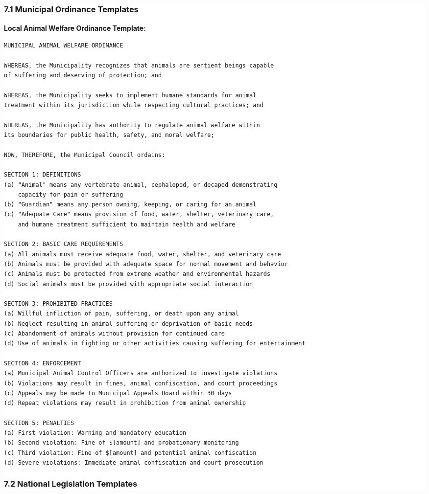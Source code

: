 ### 7.1 Municipal Ordinance Templates

**Local Animal Welfare Ordinance Template:**

```
MUNICIPAL ANIMAL WELFARE ORDINANCE

WHEREAS, the Municipality recognizes that animals are sentient beings capable 
of suffering and deserving of protection; and

WHEREAS, the Municipality seeks to implement humane standards for animal 
treatment within its jurisdiction while respecting cultural practices; and

WHEREAS, the Municipality has authority to regulate animal welfare within 
its boundaries for public health, safety, and moral welfare;

NOW, THEREFORE, the Municipal Council ordains:

SECTION 1: DEFINITIONS
(a) "Animal" means any vertebrate animal, cephalopod, or decapod demonstrating 
    capacity for pain or suffering
(b) "Guardian" means any person owning, keeping, or caring for an animal
(c) "Adequate Care" means provision of food, water, shelter, veterinary care, 
    and humane treatment sufficient to maintain health and welfare

SECTION 2: BASIC CARE REQUIREMENTS
(a) All animals must receive adequate food, water, shelter, and veterinary care
(b) Animals must be provided with adequate space for normal movement and behavior
(c) Animals must be protected from extreme weather and environmental hazards
(d) Social animals must be provided with appropriate social interaction

SECTION 3: PROHIBITED PRACTICES
(a) Willful infliction of pain, suffering, or death upon any animal
(b) Neglect resulting in animal suffering or deprivation of basic needs
(c) Abandonment of animals without provision for continued care
(d) Use of animals in fighting or other activities causing suffering for entertainment

SECTION 4: ENFORCEMENT
(a) Municipal Animal Control Officers are authorized to investigate violations
(b) Violations may result in fines, animal confiscation, and court proceedings
(c) Appeals may be made to Municipal Appeals Board within 30 days
(d) Repeat violations may result in prohibition from animal ownership

SECTION 5: PENALTIES
(a) First violation: Warning and mandatory education
(b) Second violation: Fine of $[amount] and probationary monitoring
(c) Third violation: Fine of $[amount] and potential animal confiscation
(d) Severe violations: Immediate animal confiscation and court prosecution
```

### 7.2 National Legislation Templates

